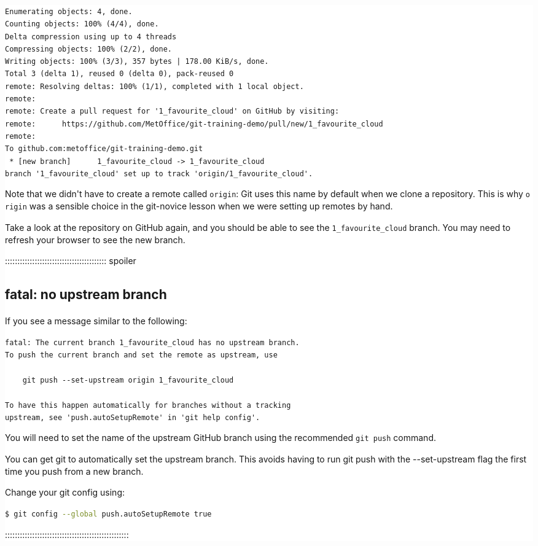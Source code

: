 ```output
Enumerating objects: 4, done.
Counting objects: 100% (4/4), done.
Delta compression using up to 4 threads
Compressing objects: 100% (2/2), done.
Writing objects: 100% (3/3), 357 bytes | 178.00 KiB/s, done.
Total 3 (delta 1), reused 0 (delta 0), pack-reused 0
remote: Resolving deltas: 100% (1/1), completed with 1 local object.
remote:
remote: Create a pull request for '1_favourite_cloud' on GitHub by visiting:
remote:      https://github.com/MetOffice/git-training-demo/pull/new/1_favourite_cloud
remote:
To github.com:metoffice/git-training-demo.git
 * [new branch]      1_favourite_cloud -> 1_favourite_cloud
branch '1_favourite_cloud' set up to track 'origin/1_favourite_cloud'.
```

Note that we didn't have to create a remote called `origin`: Git uses this
name by default when we clone a repository.
This is why `origin` was a sensible choice
in the git-novice lesson when we were setting up remotes by hand.

Take a look at the repository on GitHub again, and you should be
able to see the `1_favourite_cloud` branch.
You may need to refresh your browser to see the new branch.

:::::::::::::::::::::::::::::::::::::::::  spoiler

## fatal: no upstream branch

If you see a message similar to the following:

```output
fatal: The current branch 1_favourite_cloud has no upstream branch.
To push the current branch and set the remote as upstream, use

    git push --set-upstream origin 1_favourite_cloud

To have this happen automatically for branches without a tracking
upstream, see 'push.autoSetupRemote' in 'git help config'.
```

You will need to set the name of the upstream GitHub branch using
the recommended `git push` command.

You can get git to automatically set the upstream branch.
This avoids having to run git push with the --set-upstream flag
the first time you push from a new branch.

Change your git config using:

```bash
$ git config --global push.autoSetupRemote true
```

::::::::::::::::::::::::::::::::::::::::::::::::::


[^pr-checklist]: You can also open a draft PR and then edit the top
[^auto-assign-pr-review]: The [GitHub Documentation](https://docs.github.com/en/organizations/organizing-members-into-teams/managing-code-review-settings-for-your-team) has more information on automatically assigning reviewers.